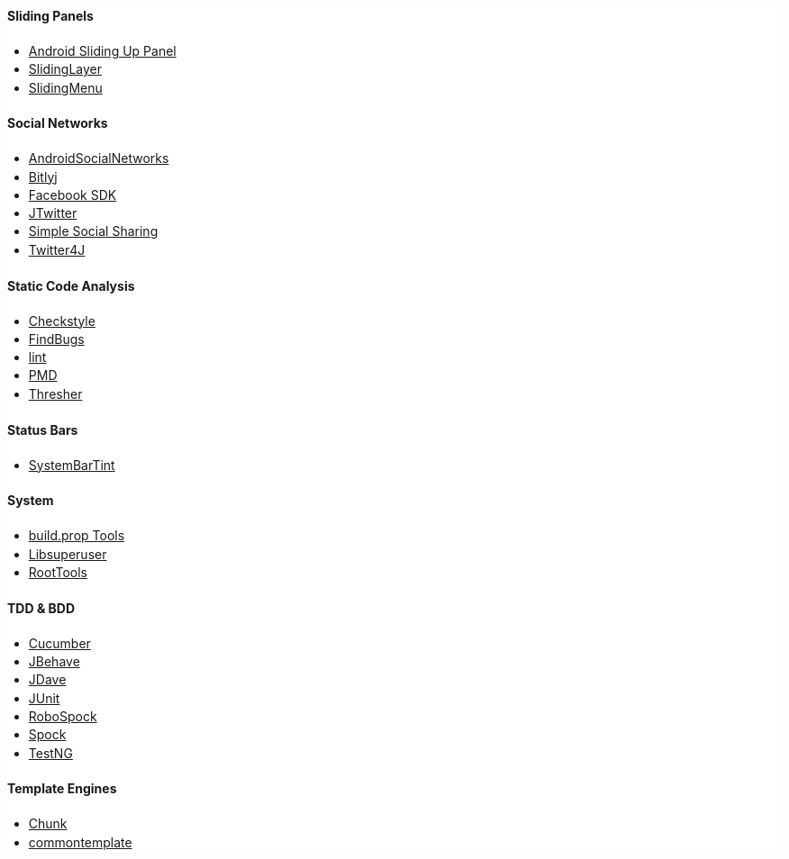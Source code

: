 <h4>Sliding Panels</h4>
<ul>
	<li><a href="https://github.com/umano/AndroidSlidingUpPanel">Android Sliding Up Panel</a></li>
	<li><a href="https://github.com/6wunderkinder/android-sliding-layer-lib">SlidingLayer</a></li>
	<li><a href="https://github.com/jfeinstein10/SlidingMenu">SlidingMenu</a></li>
</ul>
</div>
<div class="col-md-4">
<h4>Social Networks</h4>
<ul>
	<li><a href="https://github.com/antonkrasov/AndroidSocialNetworks">AndroidSocialNetworks</a></li>
	<li><a href="https://code.google.com/p/bitlyj/">Bitlyj</a></li>
	<li><a href="https://developers.facebook.com/docs/android/">Facebook SDK</a></li>
	<li><a href="http://www.winterwell.com/software/jtwitter.php">JTwitter</a></li>
	<li><a href="https://github.com/nostra13/Android-Simple-Social-Sharing">Simple Social Sharing</a></li>
	<li><a href="http://twitter4j.org/">Twitter4J</a></li>
</ul>
</div>
<div class="col-md-4">
<h4>Static Code Analysis</h4>
<ul>
	<li><a href="http://checkstyle.sourceforge.net/">Checkstyle</a></li>
	<li><a href="http://findbugs.sourceforge.net/">FindBugs</a></li>
	<li><a href="http://developer.android.com/tools/help/lint.html">lint</a></li>
	<li><a href="http://pmd.sourceforge.net/">PMD</a></li>
	<li><a href="http://pl.cs.colorado.edu/projects/thresher/">Thresher</a></li>
</ul>
</div>
</div>
<div class="row">
<div class="col-md-4">
<h4>Status Bars</h4>
<ul>
	<li><a href="https://github.com/jgilfelt/SystemBarTint">SystemBarTint</a></li>
</ul>
</div>
<div class="col-md-4">
<h4>System</h4>
<ul>
	<li><a href="https://github.com/Tezlastorme/build-prop-tools/">build.prop Tools</a></li>
	<li><a href="https://github.com/Chainfire/libsuperuser">Libsuperuser</a></li>
	<li><a href="https://github.com/Stericson/RootTools">RootTools</a></li>
</ul>
</div>
<div class="col-md-4">
<h4>TDD &amp; BDD</h4>
<ul>
	<li><a href="http://cukes.info/">Cucumber</a></li>
	<li><a href="http://jbehave.org/">JBehave</a></li>
	<li><a href="http://jdave.org/">JDave</a></li>
	<li><a href="http://junit.org/">JUnit</a></li>
	<li><a href="http://robospock.org/">RoboSpock</a></li>
	<li><a href="https://code.google.com/p/spock">Spock</a></li>
	<li><a href="http://testng.org/">TestNG</a></li>
</ul>
</div>
</div>
<div class="row">
<div class="col-md-4">
<h4>Template Engines</h4>
<ul>
	<li><a href="http://www.x5software.com/chunk/">Chunk</a></li>
	<li><a href="https://code.google.com/p/commontemplate/">commontemplate</a></li>